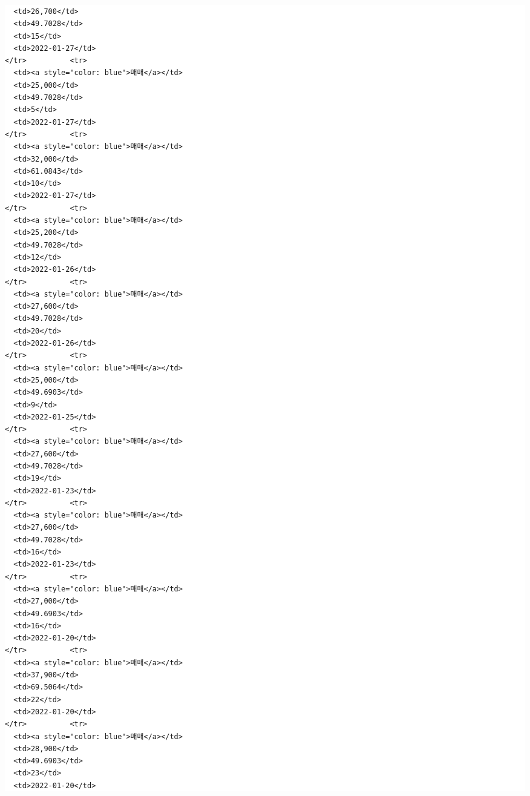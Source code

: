      <td>26,700</td>
      <td>49.7028</td>
      <td>15</td>
      <td>2022-01-27</td>
    </tr>          <tr>
      <td><a style="color: blue">매매</a></td>
      <td>25,000</td>
      <td>49.7028</td>
      <td>5</td>
      <td>2022-01-27</td>
    </tr>          <tr>
      <td><a style="color: blue">매매</a></td>
      <td>32,000</td>
      <td>61.0843</td>
      <td>10</td>
      <td>2022-01-27</td>
    </tr>          <tr>
      <td><a style="color: blue">매매</a></td>
      <td>25,200</td>
      <td>49.7028</td>
      <td>12</td>
      <td>2022-01-26</td>
    </tr>          <tr>
      <td><a style="color: blue">매매</a></td>
      <td>27,600</td>
      <td>49.7028</td>
      <td>20</td>
      <td>2022-01-26</td>
    </tr>          <tr>
      <td><a style="color: blue">매매</a></td>
      <td>25,000</td>
      <td>49.6903</td>
      <td>9</td>
      <td>2022-01-25</td>
    </tr>          <tr>
      <td><a style="color: blue">매매</a></td>
      <td>27,600</td>
      <td>49.7028</td>
      <td>19</td>
      <td>2022-01-23</td>
    </tr>          <tr>
      <td><a style="color: blue">매매</a></td>
      <td>27,600</td>
      <td>49.7028</td>
      <td>16</td>
      <td>2022-01-23</td>
    </tr>          <tr>
      <td><a style="color: blue">매매</a></td>
      <td>27,000</td>
      <td>49.6903</td>
      <td>16</td>
      <td>2022-01-20</td>
    </tr>          <tr>
      <td><a style="color: blue">매매</a></td>
      <td>37,900</td>
      <td>69.5064</td>
      <td>22</td>
      <td>2022-01-20</td>
    </tr>          <tr>
      <td><a style="color: blue">매매</a></td>
      <td>28,900</td>
      <td>49.6903</td>
      <td>23</td>
      <td>2022-01-20</td>